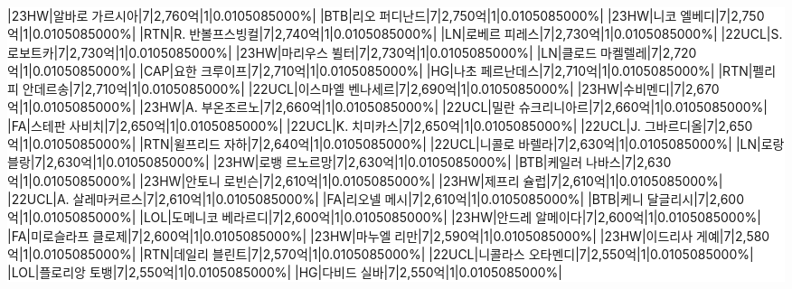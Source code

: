 |23HW|알바로 가르시아|7|2,760억|1|0.0105085000%|
|BTB|리오 퍼디난드|7|2,750억|1|0.0105085000%|
|23HW|니코 엘베디|7|2,750억|1|0.0105085000%|
|RTN|R. 반볼프스빙컬|7|2,740억|1|0.0105085000%|
|LN|로베르 피레스|7|2,730억|1|0.0105085000%|
|22UCL|S. 로보트카|7|2,730억|1|0.0105085000%|
|23HW|마리우스 뷜터|7|2,730억|1|0.0105085000%|
|LN|클로드 마켈렐레|7|2,720억|1|0.0105085000%|
|CAP|요한 크루이프|7|2,710억|1|0.0105085000%|
|HG|나초 페르난데스|7|2,710억|1|0.0105085000%|
|RTN|펠리피 안데르송|7|2,710억|1|0.0105085000%|
|22UCL|이스마엘 벤나세르|7|2,690억|1|0.0105085000%|
|23HW|수비멘디|7|2,670억|1|0.0105085000%|
|23HW|A. 부온조르노|7|2,660억|1|0.0105085000%|
|22UCL|밀란 슈크리니아르|7|2,660억|1|0.0105085000%|
|FA|스테판 사비치|7|2,650억|1|0.0105085000%|
|22UCL|K. 치미카스|7|2,650억|1|0.0105085000%|
|22UCL|J. 그바르디올|7|2,650억|1|0.0105085000%|
|RTN|윌프리드 자하|7|2,640억|1|0.0105085000%|
|22UCL|니콜로 바렐라|7|2,630억|1|0.0105085000%|
|LN|로랑 블랑|7|2,630억|1|0.0105085000%|
|23HW|로뱅 르노르망|7|2,630억|1|0.0105085000%|
|BTB|케일러 나바스|7|2,630억|1|0.0105085000%|
|23HW|안토니 로빈슨|7|2,610억|1|0.0105085000%|
|23HW|제프리 슐럽|7|2,610억|1|0.0105085000%|
|22UCL|A. 살레마커르스|7|2,610억|1|0.0105085000%|
|FA|리오넬 메시|7|2,610억|1|0.0105085000%|
|BTB|케니 달글리시|7|2,600억|1|0.0105085000%|
|LOL|도메니코 베라르디|7|2,600억|1|0.0105085000%|
|23HW|안드레 알메이다|7|2,600억|1|0.0105085000%|
|FA|미로슬라프 클로제|7|2,600억|1|0.0105085000%|
|23HW|마누엘 리만|7|2,590억|1|0.0105085000%|
|23HW|이드리사 게예|7|2,580억|1|0.0105085000%|
|RTN|데일리 블린트|7|2,570억|1|0.0105085000%|
|22UCL|니콜라스 오타멘디|7|2,550억|1|0.0105085000%|
|LOL|플로리앙 토뱅|7|2,550억|1|0.0105085000%|
|HG|다비드 실바|7|2,550억|1|0.0105085000%|